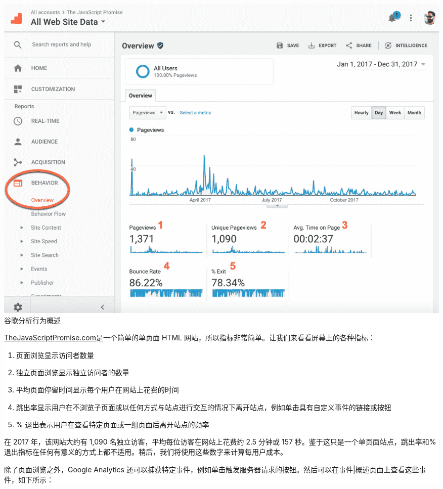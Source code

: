 ![](img/50c99fe0-c01a-4f08-90a9-5ac2b43e72d6.png)谷歌分析行为概述

[TheJavaScriptPromise.com](http://TheJavaScriptPromise.com)是一个简单的单页面 HTML 网站，所以指标非常简单。让我们来看看屏幕上的各种指标：

1.  页面浏览显示访问者数量

1.  独立页面浏览显示独立访问者的数量

1.  平均页面停留时间显示每个用户在网站上花费的时间

1.  跳出率显示用户在不浏览子页面或以任何方式与站点进行交互的情况下离开站点，例如单击具有自定义事件的链接或按钮

1.  % 退出表示用户在查看特定页面或一组页面后离开站点的频率

在 2017 年，该网站大约有 1,090 名独立访客，平均每位访客在网站上花费约 2.5 分钟或 157 秒。鉴于这只是一个单页面站点，跳出率和%退出指标在任何有意义的方式上都不适用。稍后，我们将使用这些数字来计算每用户成本。

除了页面浏览之外，Google Analytics 还可以捕获特定事件，例如单击触发服务器请求的按钮。然后可以在事件|概述页面上查看这些事件，如下所示：
